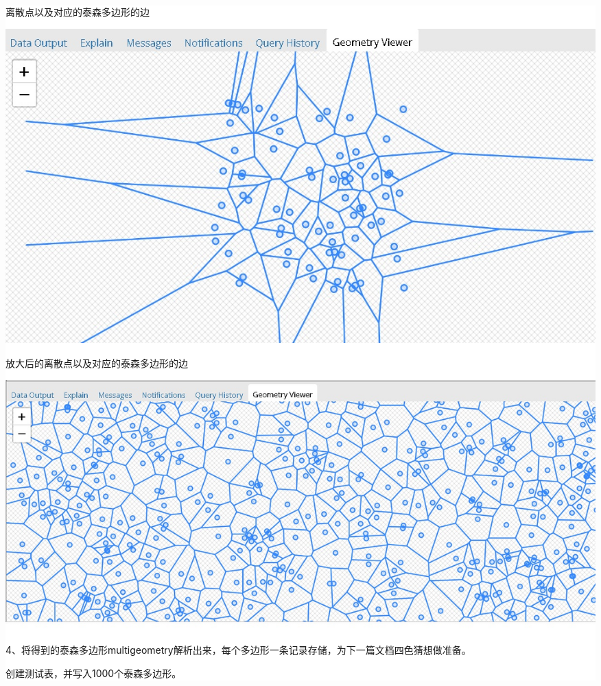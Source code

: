 离散点以及对应的泰森多边形的边  
  
![pic](20190421_01_pic_004.jpg)  
  
放大后的离散点以及对应的泰森多边形的边  
  
![pic](20190421_01_pic_007.jpg)  
  
4、将得到的泰森多边形multigeometry解析出来，每个多边形一条记录存储，为下一篇文档四色猜想做准备。  
  
创建测试表，并写入1000个泰森多边形。  
  
